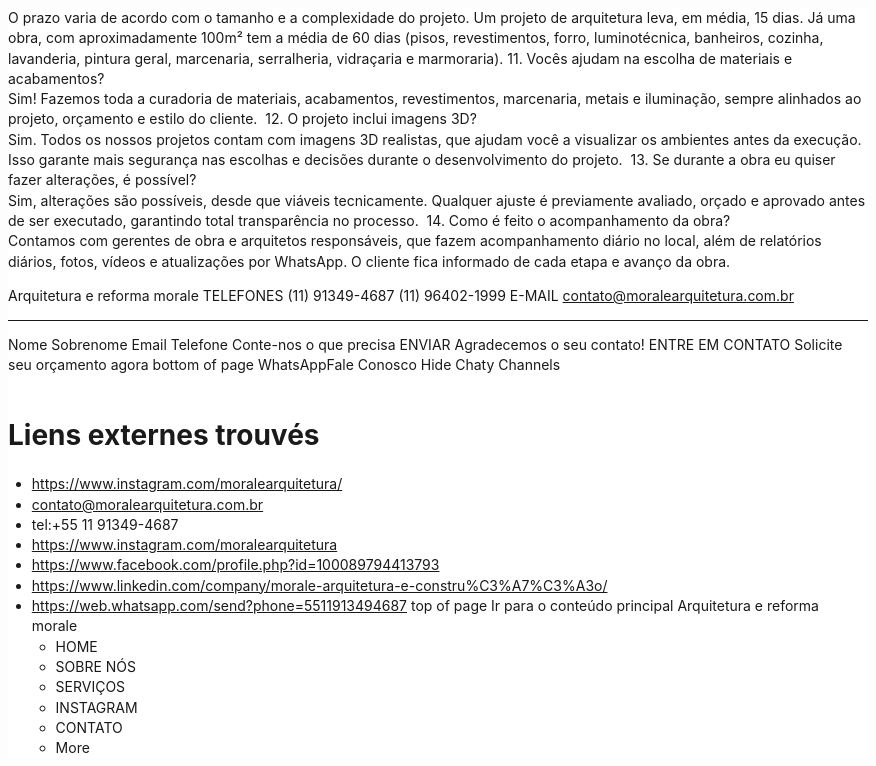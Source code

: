 O prazo varia de acordo com o tamanho e a complexidade do projeto. Um projeto de arquitetura leva, em média, 15 dias. Já uma obra, com aproximadamente 100m² tem a média de 60 dias (pisos, revestimentos, forro, luminotécnica, banheiros, cozinha, lavanderia, pintura geral, marcenaria, serralheria, vidraçaria e marmoraria).
11. Vocês ajudam na escolha de materiais e acabamentos?  
Sim! Fazemos toda a curadoria de materiais, acabamentos, revestimentos, marcenaria, metais e iluminação, sempre alinhados ao projeto, orçamento e estilo do cliente.
​
12. O projeto inclui imagens 3D?  
Sim. Todos os nossos projetos contam com imagens 3D realistas, que ajudam você a visualizar os ambientes antes da execução. Isso garante mais segurança nas escolhas e decisões durante o desenvolvimento do projeto.
​
13. Se durante a obra eu quiser fazer alterações, é possível?  
Sim, alterações são possíveis, desde que viáveis tecnicamente. Qualquer ajuste é previamente avaliado, orçado e aprovado antes de ser executado, garantindo total transparência no processo.
​
14. Como é feito o acompanhamento da obra?  
Contamos com gerentes de obra e arquitetos responsáveis, que fazem acompanhamento diário no local, além de relatórios diários, fotos, vídeos e atualizações por WhatsApp. O cliente fica informado de cada etapa e avanço da obra.  

Arquitetura e reforma
morale
TELEFONES
(11) 91349-4687
(11) 96402-1999
E-MAIL
contato@moralearquitetura.com.br
  *   *   *   * 

Nome
Sobrenome
Email
Telefone
Conte-nos o que precisa
ENVIAR
Agradecemos o seu contato!
ENTRE EM CONTATO
Solicite seu orçamento agora
bottom of page
WhatsAppFale Conosco
Hide Chaty Channels


# Liens externes trouvés
- https://www.instagram.com/moralearquitetura/
- contato@moralearquitetura.com.br
- tel:+55 11 91349-4687
- https://www.instagram.com/moralearquitetura
- https://www.facebook.com/profile.php?id=100089794413793
- https://www.linkedin.com/company/morale-arquitetura-e-constru%C3%A7%C3%A3o/
- https://web.whatsapp.com/send?phone=5511913494687
top of page
Ir para o conteúdo principal
Arquitetura e reforma
morale
  * HOME
  * SOBRE NÓS
  * SERVIÇOS
  * INSTAGRAM
  * CONTATO
  * More
